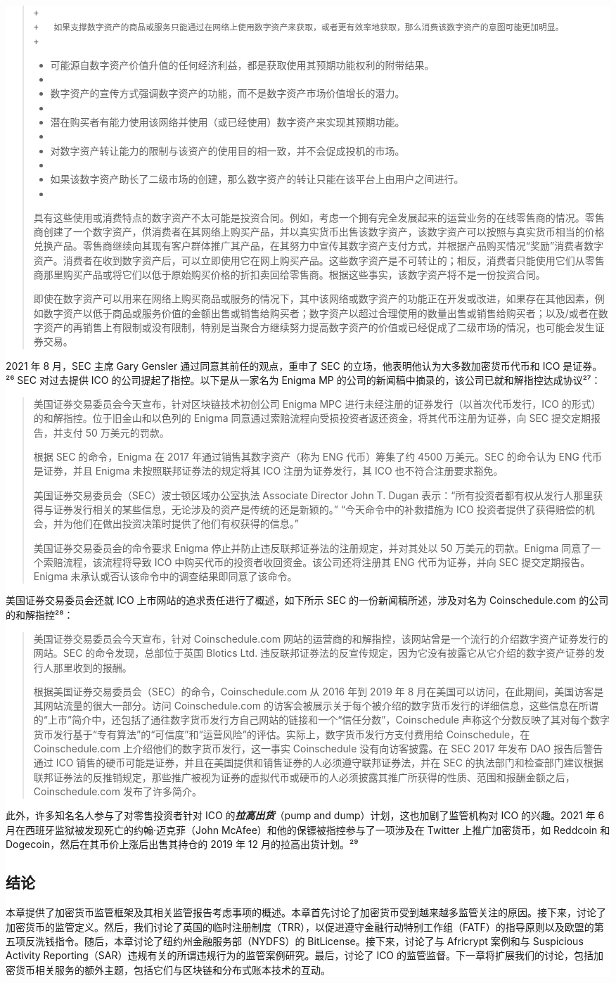 >     +   
>     +   如果支撑数字资产的商品或服务只能通过在网络上使用数字资产来获取，或者更有效率地获取，那么消费该数字资产的意图可能更加明显。
>     +   
> +   可能源自数字资产价值升值的任何经济利益，都是获取使用其预期功能权利的附带结果。
> +   
> +   数字资产的宣传方式强调数字资产的功能，而不是数字资产市场价值增长的潜力。
> +   
> +   潜在购买者有能力使用该网络并使用（或已经使用）数字资产来实现其预期功能。
> +   
> +   对数字资产转让能力的限制与该资产的使用目的相一致，并不会促成投机的市场。
> +   
> +   如果该数字资产助长了二级市场的创建，那么数字资产的转让只能在该平台上由用户之间进行。
> +   
> 具有这些使用或消费特点的数字资产不太可能是投资合同。例如，考虑一个拥有完全发展起来的运营业务的在线零售商的情况。零售商创建了一个数字资产，供消费者在其网络上购买产品，并以真实货币出售该数字资产，该数字资产可以按照与真实货币相当的价格兑换产品。零售商继续向其现有客户群体推广其产品，在其努力中宣传其数字资产支付方式，并根据产品购买情况“奖励”消费者数字资产。消费者在收到数字资产后，可以立即使用它在网上购买产品。这些数字资产是不可转让的；相反，消费者只能使用它们从零售商那里购买产品或将它们以低于原始购买价格的折扣卖回给零售商。根据这些事实，该数字资产将不是一份投资合同。
> 
> 即使在数字资产可以用来在网络上购买商品或服务的情况下，其中该网络或数字资产的功能正在开发或改进，如果存在其他因素，例如数字资产以低于商品或服务价值的金额出售或销售给购买者；数字资产以超过合理使用的数量出售或销售给购买者；以及/或者在数字资产的再销售上有限制或没有限制，特别是当聚合方继续努力提高数字资产的价值或已经促成了二级市场的情况，也可能会发生证券交易。

2021 年 8 月，SEC 主席 Gary Gensler 通过同意其前任的观点，重申了 SEC 的立场，他表明他认为大多数加密货币代币和 ICO 是证券。²⁶ SEC 对过去提供 ICO 的公司提起了指控。以下是从一家名为 Enigma MP 的公司的新闻稿中摘录的，该公司已就和解指控达成协议²⁷：

> 美国证券交易委员会今天宣布，针对区块链技术初创公司 Enigma MPC 进行未经注册的证券发行（以首次代币发行，ICO 的形式）的和解指控。位于旧金山和以色列的 Enigma 同意通过索赔流程向受损投资者返还资金，将其代币注册为证券，向 SEC 提交定期报告，并支付 50 万美元的罚款。
> 
> 根据 SEC 的命令，Enigma 在 2017 年通过销售其数字资产（称为 ENG 代币）筹集了约 4500 万美元。SEC 的命令认为 ENG 代币是证券，并且 Enigma 未按照联邦证券法的规定将其 ICO 注册为证券发行，其 ICO 也不符合注册要求豁免。
> 
> 美国证券交易委员会（SEC）波士顿区域办公室执法 Associate Director John T. Dugan 表示：“所有投资者都有权从发行人那里获得与证券发行相关的某些信息，无论涉及的资产是传统的还是新颖的。” “今天命令中的补救措施为 ICO 投资者提供了获得赔偿的机会，并为他们在做出投资决策时提供了他们有权获得的信息。”
> 
> 美国证券交易委员会的命令要求 Enigma 停止并防止违反联邦证券法的注册规定，并对其处以 50 万美元的罚款。Enigma 同意了一个索赔流程，该流程将导致 ICO 中购买代币的投资者收回资金。该公司还将注册其 ENG 代币为证券，并向 SEC 提交定期报告。Enigma 未承认或否认该命令中的调查结果即同意了该命令。

美国证券交易委员会还就 ICO 上市网站的追求责任进行了概述，如下所示 SEC 的一份新闻稿所述，涉及对名为 Coinschedule.com 的公司的和解指控²⁸：

> 美国证券交易委员会今天宣布，针对 Coinschedule.com 网站的运营商的和解指控，该网站曾是一个流行的介绍数字资产证券发行的网站。SEC 的命令发现，总部位于英国 Blotics Ltd. 违反联邦证券法的反宣传规定，因为它没有披露它从它介绍的数字资产证券的发行人那里收到的报酬。
> 
> 根据美国证券交易委员会（SEC）的命令，Coinschedule.com 从 2016 年到 2019 年 8 月在美国可以访问，在此期间，美国访客是其网站流量的很大一部分。访问 Coinschedule.com 的访客会被展示关于每个被介绍的数字货币发行的详细信息，这些信息在所谓的“上市”简介中，还包括了通往数字货币发行方自己网站的链接和一个“信任分数”，Coinschedule 声称这个分数反映了其对每个数字货币发行基于“专有算法”的“可信度”和“运营风险”的评估。实际上，数字货币发行方支付费用给 Coinschedule，在 Coinschedule.com 上介绍他们的数字货币发行，这一事实 Coinschedule 没有向访客披露。在 SEC 2017 年发布 DAO 报告后警告通过 ICO 销售的硬币可能是证券，并且在美国提供和销售证券的人必须遵守联邦证券法，并在 SEC 的执法部门和检查部门建议根据联邦证券法的反推销规定，那些推广被视为证券的虚拟代币或硬币的人必须披露其推广所获得的性质、范围和报酬金额之后，Coinschedule.com 发布了许多简介。

此外，许多知名名人参与了对零售投资者针对 ICO 的***拉高出货***（pump and dump）计划，这也加剧了监管机构对 ICO 的兴趣。2021 年 6 月在西班牙监狱被发现死亡的约翰·迈克菲（John McAfee）和他的保镖被指控参与了一项涉及在 Twitter 上推广加密货币，如 Reddcoin 和 Dogecoin，然后在其币价上涨后出售其持仓的 2019 年 12 月的拉高出货计划。²⁹

## 结论

本章提供了加密货币监管框架及其相关监管报告考虑事项的概述。本章首先讨论了加密货币受到越来越多监管关注的原因。接下来，讨论了加密货币的监管定义。然后，我们讨论了英国的临时注册制度（TRR），以促进遵守金融行动特别工作组（FATF）的指导原则以及欧盟的第五项反洗钱指令。随后，本章讨论了纽约州金融服务部（NYDFS）的 BitLicense。接下来，讨论了与 Africrypt 案例和与 Suspicious Activity Reporting（SAR）违规有关的所谓违规行为的监管案例研究。最后，讨论了 ICO 的监管监督。下一章将扩展我们的讨论，包括加密货币相关服务的额外主题，包括它们与区块链和分布式账本技术的互动。

